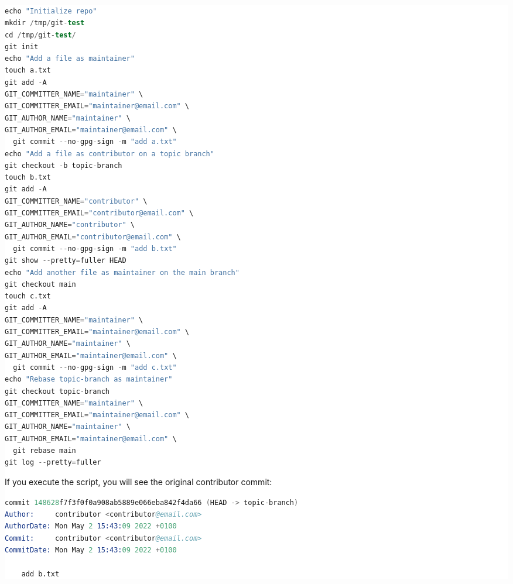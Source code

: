 ```s
echo "Initialize repo"
mkdir /tmp/git-test
cd /tmp/git-test/
git init
echo "Add a file as maintainer"
touch a.txt
git add -A
GIT_COMMITTER_NAME="maintainer" \
GIT_COMMITTER_EMAIL="maintainer@email.com" \
GIT_AUTHOR_NAME="maintainer" \
GIT_AUTHOR_EMAIL="maintainer@email.com" \
  git commit --no-gpg-sign -m "add a.txt"
echo "Add a file as contributor on a topic branch"
git checkout -b topic-branch
touch b.txt
git add -A
GIT_COMMITTER_NAME="contributor" \
GIT_COMMITTER_EMAIL="contributor@email.com" \
GIT_AUTHOR_NAME="contributor" \
GIT_AUTHOR_EMAIL="contributor@email.com" \
  git commit --no-gpg-sign -m "add b.txt"
git show --pretty=fuller HEAD
echo "Add another file as maintainer on the main branch"
git checkout main
touch c.txt
git add -A
GIT_COMMITTER_NAME="maintainer" \
GIT_COMMITTER_EMAIL="maintainer@email.com" \
GIT_AUTHOR_NAME="maintainer" \
GIT_AUTHOR_EMAIL="maintainer@email.com" \
  git commit --no-gpg-sign -m "add c.txt"
echo "Rebase topic-branch as maintainer"
git checkout topic-branch
GIT_COMMITTER_NAME="maintainer" \
GIT_COMMITTER_EMAIL="maintainer@email.com" \
GIT_AUTHOR_NAME="maintainer" \
GIT_AUTHOR_EMAIL="maintainer@email.com" \
  git rebase main
git log --pretty=fuller
```

If you execute the script, you will see the original contributor commit:

```s
commit 148628f7f3f0f0a908ab5889e066eba842f4da66 (HEAD -> topic-branch)
Author:     contributor <contributor@email.com>
AuthorDate: Mon May 2 15:43:09 2022 +0100
Commit:     contributor <contributor@email.com>
CommitDate: Mon May 2 15:43:09 2022 +0100

    add b.txt
```
